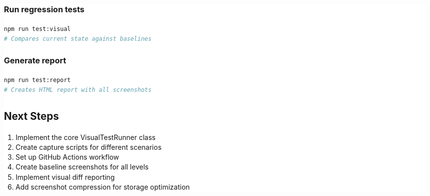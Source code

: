 ### Run regression tests
```bash
npm run test:visual
# Compares current state against baselines
```

### Generate report
```bash
npm run test:report
# Creates HTML report with all screenshots
```

## Next Steps

1. Implement the core VisualTestRunner class
2. Create capture scripts for different scenarios
3. Set up GitHub Actions workflow
4. Create baseline screenshots for all levels
5. Implement visual diff reporting
6. Add screenshot compression for storage optimization
